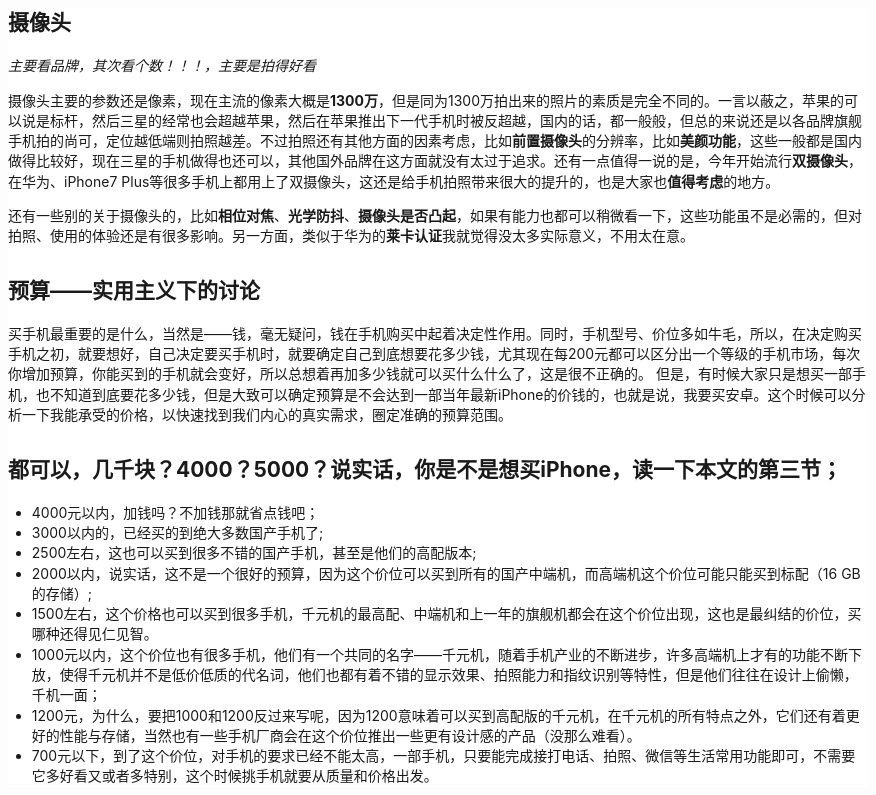 ## 摄像头
*主要看品牌，其次看个数！！！，主要是拍得好看*

摄像头主要的参数还是像素，现在主流的像素大概是**1300万**，但是同为1300万拍出来的照片的素质是完全不同的。一言以蔽之，苹果的可以说是标杆，然后三星的经常也会超越苹果，然后在苹果推出下一代手机时被反超越，国内的话，都一般般，但总的来说还是以各品牌旗舰手机拍的尚可，定位越低端则拍照越差。不过拍照还有其他方面的因素考虑，比如**前置摄像头**的分辨率，比如**美颜功能**，这些一般都是国内做得比较好，现在三星的手机做得也还可以，其他国外品牌在这方面就没有太过于追求。还有一点值得一说的是，今年开始流行**双摄像头**，在华为、iPhone7 Plus等很多手机上都用上了双摄像头，这还是给手机拍照带来很大的提升的，也是大家也**值得考虑**的地方。

还有一些别的关于摄像头的，比如**相位对焦**、**光学防抖**、**摄像头是否凸起**，如果有能力也都可以稍微看一下，这些功能虽不是必需的，但对拍照、使用的体验还是有很多影响。另一方面，类似于华为的**莱卡认证**我就觉得没太多实际意义，不用太在意。
## 预算——实用主义下的讨论
买手机最重要的是什么，当然是——钱，毫无疑问，钱在手机购买中起着决定性作用。同时，手机型号、价位多如牛毛，所以，在决定购买手机之初，就要想好，自己决定要买手机时，就要确定自己到底想要花多少钱，尤其现在每200元都可以区分出一个等级的手机市场，每次你增加预算，你能买到的手机就会变好，所以总想着再加多少钱就可以买什么什么了，这是很不正确的。
但是，有时候大家只是想买一部手机，也不知道到底要花多少钱，但是大致可以确定预算是不会达到一部当年最新iPhone的价钱的，也就是说，我要买安卓。这个时候可以分析一下我能承受的价格，以快速找到我们内心的真实需求，圈定准确的预算范围。

## 都可以，几千块？4000？5000？说实话，你是不是想买iPhone，读一下本文的第三节；
* 4000元以内，加钱吗？不加钱那就省点钱吧；
* 3000以内的，已经买的到绝大多数国产手机了;
* 2500左右，这也可以买到很多不错的国产手机，甚至是他们的高配版本;
* 2000以内，说实话，这不是一个很好的预算，因为这个价位可以买到所有的国产中端机，而高端机这个价位可能只能买到标配（16 GB的存储）;
* 1500左右，这个价格也可以买到很多手机，千元机的最高配、中端机和上一年的旗舰机都会在这个价位出现，这也是最纠结的价位，买哪种还得见仁见智。
* 1000元以内，这个价位也有很多手机，他们有一个共同的名字——千元机，随着手机产业的不断进步，许多高端机上才有的功能不断下放，使得千元机并不是低价低质的代名词，他们也都有着不错的显示效果、拍照能力和指纹识别等特性，但是他们往往在设计上偷懒，千机一面；
* 1200元，为什么，要把1000和1200反过来写呢，因为1200意味着可以买到高配版的千元机，在千元机的所有特点之外，它们还有着更好的性能与存储，当然也有一些手机厂商会在这个价位推出一些更有设计感的产品（没那么难看）。
* 700元以下，到了这个价位，对手机的要求已经不能太高，一部手机，只要能完成接打电话、拍照、微信等生活常用功能即可，不需要它多好看又或者多特别，这个时候挑手机就要从质量和价格出发。